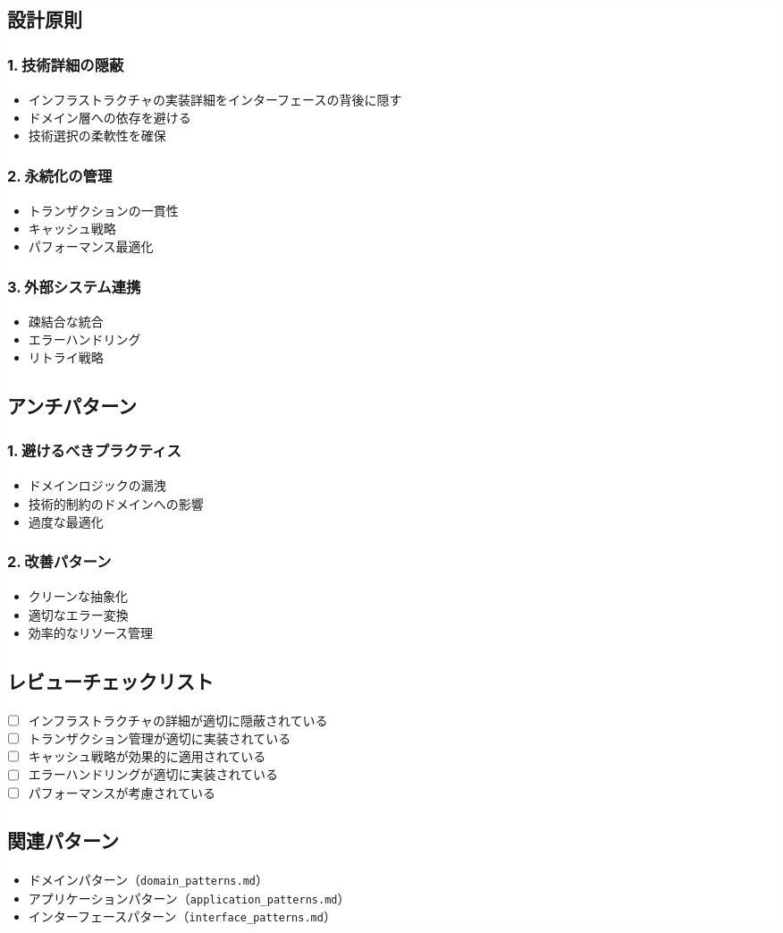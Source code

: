 ## 設計原則

### 1. 技術詳細の隠蔽
- インフラストラクチャの実装詳細をインターフェースの背後に隠す
- ドメイン層への依存を避ける
- 技術選択の柔軟性を確保

### 2. 永続化の管理
- トランザクションの一貫性
- キャッシュ戦略
- パフォーマンス最適化

### 3. 外部システム連携
- 疎結合な統合
- エラーハンドリング
- リトライ戦略

## アンチパターン

### 1. 避けるべきプラクティス
- ドメインロジックの漏洩
- 技術的制約のドメインへの影響
- 過度な最適化

### 2. 改善パターン
- クリーンな抽象化
- 適切なエラー変換
- 効率的なリソース管理

## レビューチェックリスト
- [ ] インフラストラクチャの詳細が適切に隠蔽されている
- [ ] トランザクション管理が適切に実装されている
- [ ] キャッシュ戦略が効果的に適用されている
- [ ] エラーハンドリングが適切に実装されている
- [ ] パフォーマンスが考慮されている

## 関連パターン
- ドメインパターン（`domain_patterns.md`）
- アプリケーションパターン（`application_patterns.md`）
- インターフェースパターン（`interface_patterns.md`） 